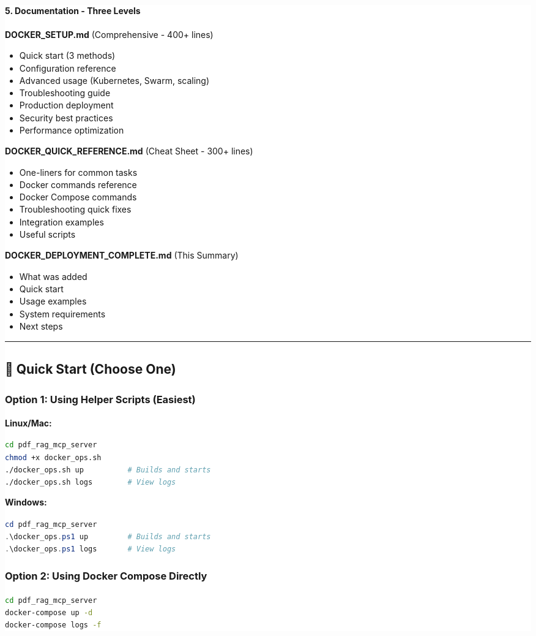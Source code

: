 #### 5. **Documentation** - Three Levels

**DOCKER_SETUP.md** (Comprehensive - 400+ lines)
- Quick start (3 methods)
- Configuration reference
- Advanced usage (Kubernetes, Swarm, scaling)
- Troubleshooting guide
- Production deployment
- Security best practices
- Performance optimization

**DOCKER_QUICK_REFERENCE.md** (Cheat Sheet - 300+ lines)
- One-liners for common tasks
- Docker commands reference
- Docker Compose commands
- Troubleshooting quick fixes
- Integration examples
- Useful scripts

**DOCKER_DEPLOYMENT_COMPLETE.md** (This Summary)
- What was added
- Quick start
- Usage examples
- System requirements
- Next steps

---

## 🚀 Quick Start (Choose One)

### Option 1: Using Helper Scripts (Easiest)

**Linux/Mac:**
```bash
cd pdf_rag_mcp_server
chmod +x docker_ops.sh
./docker_ops.sh up          # Builds and starts
./docker_ops.sh logs        # View logs
```

**Windows:**
```powershell
cd pdf_rag_mcp_server
.\docker_ops.ps1 up         # Builds and starts
.\docker_ops.ps1 logs       # View logs
```

### Option 2: Using Docker Compose Directly

```bash
cd pdf_rag_mcp_server
docker-compose up -d
docker-compose logs -f
```
